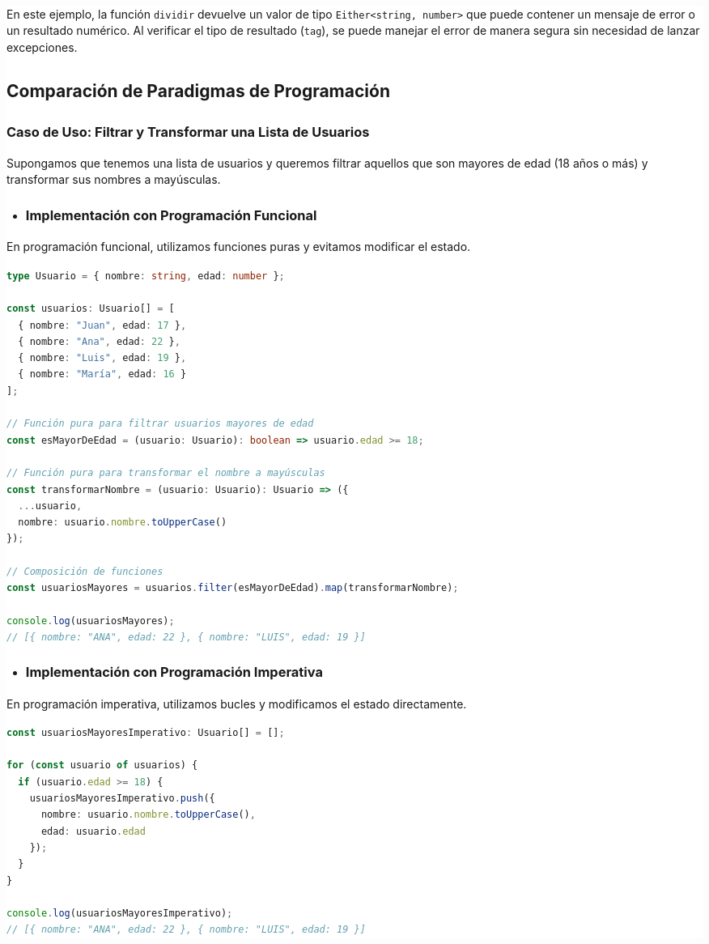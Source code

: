 En este ejemplo, la función `dividir` devuelve un valor de tipo `Either<string, number>` que puede contener un mensaje de error o un resultado numérico. Al verificar el tipo de resultado (`tag`), se puede manejar el error de manera segura sin necesidad de lanzar excepciones.

## Comparación de Paradigmas de Programación

### Caso de Uso: Filtrar y Transformar una Lista de Usuarios

Supongamos que tenemos una lista de usuarios y queremos filtrar aquellos que son mayores de edad (18 años o más) y transformar sus nombres a mayúsculas.

- ### Implementación con Programación Funcional

En programación funcional, utilizamos funciones puras y evitamos modificar el estado.

```typescript
type Usuario = { nombre: string, edad: number };

const usuarios: Usuario[] = [
  { nombre: "Juan", edad: 17 },
  { nombre: "Ana", edad: 22 },
  { nombre: "Luis", edad: 19 },
  { nombre: "María", edad: 16 }
];

// Función pura para filtrar usuarios mayores de edad
const esMayorDeEdad = (usuario: Usuario): boolean => usuario.edad >= 18;

// Función pura para transformar el nombre a mayúsculas
const transformarNombre = (usuario: Usuario): Usuario => ({
  ...usuario,
  nombre: usuario.nombre.toUpperCase()
});

// Composición de funciones
const usuariosMayores = usuarios.filter(esMayorDeEdad).map(transformarNombre);

console.log(usuariosMayores);
// [{ nombre: "ANA", edad: 22 }, { nombre: "LUIS", edad: 19 }]
```

- ### Implementación con Programación Imperativa

En programación imperativa, utilizamos bucles y modificamos el estado directamente.

```typescript
const usuariosMayoresImperativo: Usuario[] = [];

for (const usuario of usuarios) {
  if (usuario.edad >= 18) {
    usuariosMayoresImperativo.push({
      nombre: usuario.nombre.toUpperCase(),
      edad: usuario.edad
    });
  }
}

console.log(usuariosMayoresImperativo);
// [{ nombre: "ANA", edad: 22 }, { nombre: "LUIS", edad: 19 }]
```
